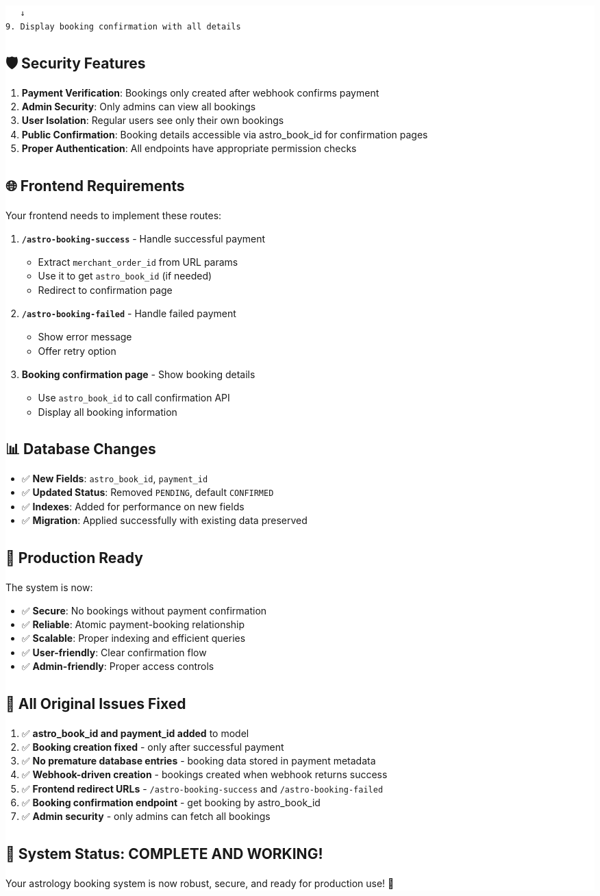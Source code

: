 ```
   ↓
9. Display booking confirmation with all details
```

## 🛡️ Security Features

1. **Payment Verification**: Bookings only created after webhook confirms payment
2. **Admin Security**: Only admins can view all bookings
3. **User Isolation**: Regular users see only their own bookings  
4. **Public Confirmation**: Booking details accessible via astro_book_id for confirmation pages
5. **Proper Authentication**: All endpoints have appropriate permission checks

## 🌐 Frontend Requirements

Your frontend needs to implement these routes:

1. **`/astro-booking-success`** - Handle successful payment
   - Extract `merchant_order_id` from URL params
   - Use it to get `astro_book_id` (if needed)
   - Redirect to confirmation page

2. **`/astro-booking-failed`** - Handle failed payment
   - Show error message
   - Offer retry option

3. **Booking confirmation page** - Show booking details
   - Use `astro_book_id` to call confirmation API
   - Display all booking information

## 📊 Database Changes

- ✅ **New Fields**: `astro_book_id`, `payment_id`
- ✅ **Updated Status**: Removed `PENDING`, default `CONFIRMED`
- ✅ **Indexes**: Added for performance on new fields
- ✅ **Migration**: Applied successfully with existing data preserved

## 🚀 Production Ready

The system is now:
- ✅ **Secure**: No bookings without payment confirmation
- ✅ **Reliable**: Atomic payment-booking relationship
- ✅ **Scalable**: Proper indexing and efficient queries
- ✅ **User-friendly**: Clear confirmation flow
- ✅ **Admin-friendly**: Proper access controls

## 🎯 All Original Issues Fixed

1. ✅ **astro_book_id and payment_id added** to model
2. ✅ **Booking creation fixed** - only after successful payment
3. ✅ **No premature database entries** - booking data stored in payment metadata
4. ✅ **Webhook-driven creation** - bookings created when webhook returns success
5. ✅ **Frontend redirect URLs** - `/astro-booking-success` and `/astro-booking-failed`
6. ✅ **Booking confirmation endpoint** - get booking by astro_book_id
7. ✅ **Admin security** - only admins can fetch all bookings

## 🎉 System Status: COMPLETE AND WORKING!

Your astrology booking system is now robust, secure, and ready for production use! 🚀
